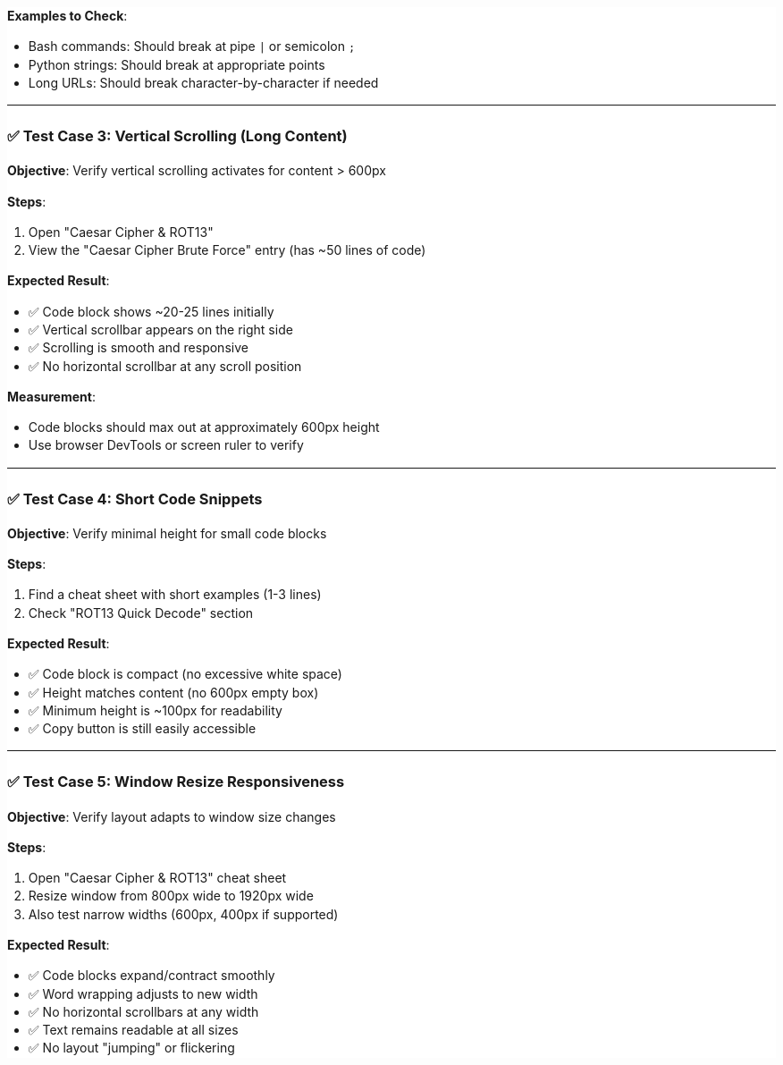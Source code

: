 **Examples to Check**:
- Bash commands: Should break at pipe `|` or semicolon `;`
- Python strings: Should break at appropriate points
- Long URLs: Should break character-by-character if needed

---

### ✅ Test Case 3: Vertical Scrolling (Long Content)
**Objective**: Verify vertical scrolling activates for content > 600px

**Steps**:
1. Open "Caesar Cipher & ROT13"
2. View the "Caesar Cipher Brute Force" entry (has ~50 lines of code)

**Expected Result**:
- ✅ Code block shows ~20-25 lines initially
- ✅ Vertical scrollbar appears on the right side
- ✅ Scrolling is smooth and responsive
- ✅ No horizontal scrollbar at any scroll position

**Measurement**:
- Code blocks should max out at approximately 600px height
- Use browser DevTools or screen ruler to verify

---

### ✅ Test Case 4: Short Code Snippets
**Objective**: Verify minimal height for small code blocks

**Steps**:
1. Find a cheat sheet with short examples (1-3 lines)
2. Check "ROT13 Quick Decode" section

**Expected Result**:
- ✅ Code block is compact (no excessive white space)
- ✅ Height matches content (no 600px empty box)
- ✅ Minimum height is ~100px for readability
- ✅ Copy button is still easily accessible

---

### ✅ Test Case 5: Window Resize Responsiveness
**Objective**: Verify layout adapts to window size changes

**Steps**:
1. Open "Caesar Cipher & ROT13" cheat sheet
2. Resize window from 800px wide to 1920px wide
3. Also test narrow widths (600px, 400px if supported)

**Expected Result**:
- ✅ Code blocks expand/contract smoothly
- ✅ Word wrapping adjusts to new width
- ✅ No horizontal scrollbars at any width
- ✅ Text remains readable at all sizes
- ✅ No layout "jumping" or flickering
